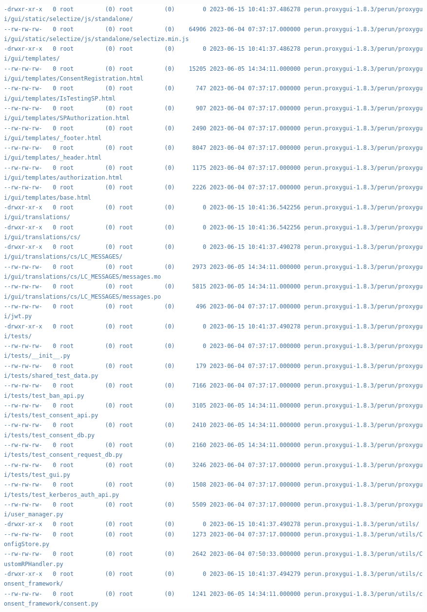 ```diff
-drwxr-xr-x   0 root         (0) root         (0)        0 2023-06-15 10:41:37.486278 perun.proxygui-1.8.3/perun/proxygui/gui/static/selectize/js/standalone/
--rw-rw-rw-   0 root         (0) root         (0)    64906 2023-06-04 07:37:17.000000 perun.proxygui-1.8.3/perun/proxygui/gui/static/selectize/js/standalone/selectize.min.js
-drwxr-xr-x   0 root         (0) root         (0)        0 2023-06-15 10:41:37.486278 perun.proxygui-1.8.3/perun/proxygui/gui/templates/
--rw-rw-rw-   0 root         (0) root         (0)    15205 2023-06-05 14:34:11.000000 perun.proxygui-1.8.3/perun/proxygui/gui/templates/ConsentRegistration.html
--rw-rw-rw-   0 root         (0) root         (0)      747 2023-06-04 07:37:17.000000 perun.proxygui-1.8.3/perun/proxygui/gui/templates/IsTestingSP.html
--rw-rw-rw-   0 root         (0) root         (0)      907 2023-06-04 07:37:17.000000 perun.proxygui-1.8.3/perun/proxygui/gui/templates/SPAuthorization.html
--rw-rw-rw-   0 root         (0) root         (0)     2490 2023-06-04 07:37:17.000000 perun.proxygui-1.8.3/perun/proxygui/gui/templates/_footer.html
--rw-rw-rw-   0 root         (0) root         (0)     8047 2023-06-04 07:37:17.000000 perun.proxygui-1.8.3/perun/proxygui/gui/templates/_header.html
--rw-rw-rw-   0 root         (0) root         (0)     1175 2023-06-04 07:37:17.000000 perun.proxygui-1.8.3/perun/proxygui/gui/templates/authorization.html
--rw-rw-rw-   0 root         (0) root         (0)     2226 2023-06-04 07:37:17.000000 perun.proxygui-1.8.3/perun/proxygui/gui/templates/base.html
-drwxr-xr-x   0 root         (0) root         (0)        0 2023-06-15 10:41:36.542256 perun.proxygui-1.8.3/perun/proxygui/gui/translations/
-drwxr-xr-x   0 root         (0) root         (0)        0 2023-06-15 10:41:36.542256 perun.proxygui-1.8.3/perun/proxygui/gui/translations/cs/
-drwxr-xr-x   0 root         (0) root         (0)        0 2023-06-15 10:41:37.490278 perun.proxygui-1.8.3/perun/proxygui/gui/translations/cs/LC_MESSAGES/
--rw-rw-rw-   0 root         (0) root         (0)     2973 2023-06-05 14:34:11.000000 perun.proxygui-1.8.3/perun/proxygui/gui/translations/cs/LC_MESSAGES/messages.mo
--rw-rw-rw-   0 root         (0) root         (0)     5815 2023-06-05 14:34:11.000000 perun.proxygui-1.8.3/perun/proxygui/gui/translations/cs/LC_MESSAGES/messages.po
--rw-rw-rw-   0 root         (0) root         (0)      496 2023-06-04 07:37:17.000000 perun.proxygui-1.8.3/perun/proxygui/jwt.py
-drwxr-xr-x   0 root         (0) root         (0)        0 2023-06-15 10:41:37.490278 perun.proxygui-1.8.3/perun/proxygui/tests/
--rw-rw-rw-   0 root         (0) root         (0)        0 2023-06-04 07:37:17.000000 perun.proxygui-1.8.3/perun/proxygui/tests/__init__.py
--rw-rw-rw-   0 root         (0) root         (0)      179 2023-06-04 07:37:17.000000 perun.proxygui-1.8.3/perun/proxygui/tests/shared_test_data.py
--rw-rw-rw-   0 root         (0) root         (0)     7166 2023-06-04 07:37:17.000000 perun.proxygui-1.8.3/perun/proxygui/tests/test_ban_api.py
--rw-rw-rw-   0 root         (0) root         (0)     3105 2023-06-05 14:34:11.000000 perun.proxygui-1.8.3/perun/proxygui/tests/test_consent_api.py
--rw-rw-rw-   0 root         (0) root         (0)     2410 2023-06-05 14:34:11.000000 perun.proxygui-1.8.3/perun/proxygui/tests/test_consent_db.py
--rw-rw-rw-   0 root         (0) root         (0)     2160 2023-06-05 14:34:11.000000 perun.proxygui-1.8.3/perun/proxygui/tests/test_consent_request_db.py
--rw-rw-rw-   0 root         (0) root         (0)     3246 2023-06-04 07:37:17.000000 perun.proxygui-1.8.3/perun/proxygui/tests/test_gui.py
--rw-rw-rw-   0 root         (0) root         (0)     1508 2023-06-04 07:37:17.000000 perun.proxygui-1.8.3/perun/proxygui/tests/test_kerberos_auth_api.py
--rw-rw-rw-   0 root         (0) root         (0)     5509 2023-06-04 07:37:17.000000 perun.proxygui-1.8.3/perun/proxygui/user_manager.py
-drwxr-xr-x   0 root         (0) root         (0)        0 2023-06-15 10:41:37.490278 perun.proxygui-1.8.3/perun/utils/
--rw-rw-rw-   0 root         (0) root         (0)     1273 2023-06-04 07:37:17.000000 perun.proxygui-1.8.3/perun/utils/ConfigStore.py
--rw-rw-rw-   0 root         (0) root         (0)     2642 2023-06-04 07:50:33.000000 perun.proxygui-1.8.3/perun/utils/CustomRPHandler.py
-drwxr-xr-x   0 root         (0) root         (0)        0 2023-06-15 10:41:37.494279 perun.proxygui-1.8.3/perun/utils/consent_framework/
--rw-rw-rw-   0 root         (0) root         (0)     1241 2023-06-05 14:34:11.000000 perun.proxygui-1.8.3/perun/utils/consent_framework/consent.py
```